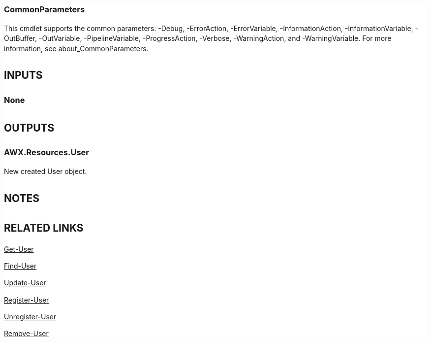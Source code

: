 ### CommonParameters
This cmdlet supports the common parameters: -Debug, -ErrorAction, -ErrorVariable, -InformationAction, -InformationVariable, -OutBuffer, -OutVariable, -PipelineVariable, -ProgressAction, -Verbose, -WarningAction, and -WarningVariable. For more information, see [about_CommonParameters](http://go.microsoft.com/fwlink/?LinkID=113216).

## INPUTS

### None
## OUTPUTS

### AWX.Resources.User
New created User object.

## NOTES

## RELATED LINKS

[Get-User](Get-User.md)

[Find-User](Find-User.md)

[Update-User](Update-User.md)

[Register-User](Register-User.md)

[Unregister-User](Unregister-User.md)

[Remove-User](Remove-User.md)
